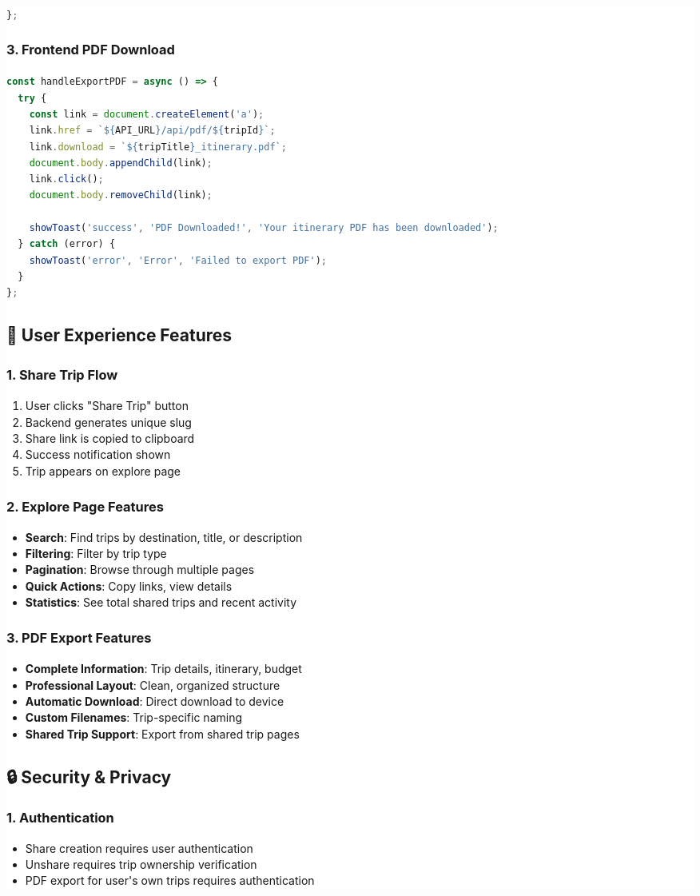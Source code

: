 ```javascript
};
```

### 3. **Frontend PDF Download**
```typescript
const handleExportPDF = async () => {
  try {
    const link = document.createElement('a');
    link.href = `${API_URL}/api/pdf/${tripId}`;
    link.download = `${tripTitle}_itinerary.pdf`;
    document.body.appendChild(link);
    link.click();
    document.body.removeChild(link);
    
    showToast('success', 'PDF Downloaded!', 'Your itinerary PDF has been downloaded');
  } catch (error) {
    showToast('error', 'Error', 'Failed to export PDF');
  }
};
```

## 🎯 **User Experience Features**

### 1. **Share Trip Flow**
1. User clicks "Share Trip" button
2. Backend generates unique slug
3. Share link is copied to clipboard
4. Success notification shown
5. Trip appears on explore page

### 2. **Explore Page Features**
- **Search**: Find trips by destination, title, or description
- **Filtering**: Filter by trip type
- **Pagination**: Browse through multiple pages
- **Quick Actions**: Copy links, view details
- **Statistics**: See total shared trips and recent activity

### 3. **PDF Export Features**
- **Complete Information**: Trip details, itinerary, budget
- **Professional Layout**: Clean, organized structure
- **Automatic Download**: Direct download to device
- **Custom Filenames**: Trip-specific naming
- **Shared Trip Support**: Export from shared trip pages

## 🔒 **Security & Privacy**

### 1. **Authentication**
- Share creation requires user authentication
- Unshare requires trip ownership verification
- PDF export for user's own trips requires authentication
